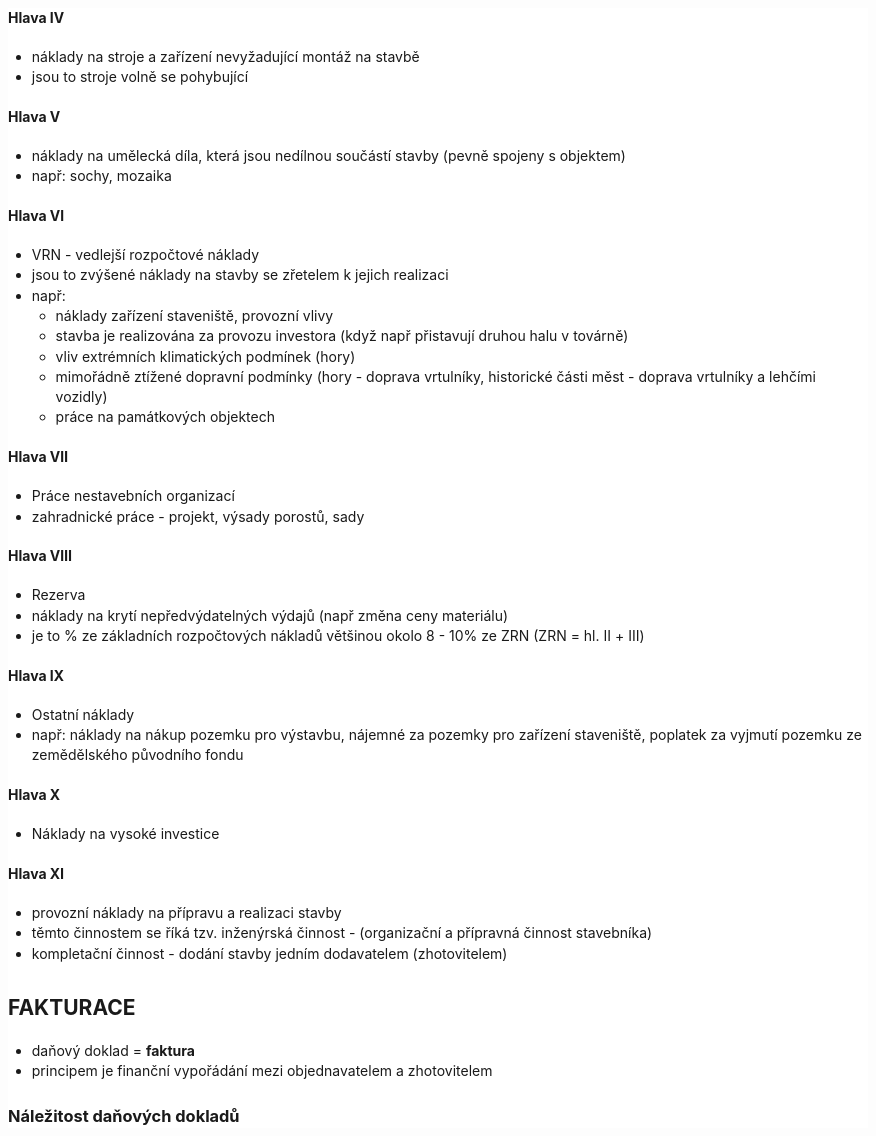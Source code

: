 #### Hlava Ⅳ

- náklady na stroje a zařízení nevyžadující montáž na stavbě
- jsou to stroje volně se pohybující

#### Hlava Ⅴ

- náklady na umělecká díla, která jsou nedílnou součástí stavby (pevně spojeny s objektem)
- např: sochy, mozaika

#### Hlava Ⅵ

- VRN - vedlejší rozpočtové náklady
- jsou to zvýšené náklady na stavby se zřetelem k jejich realizaci
- např:
  - náklady zařízení staveniště, provozní vlivy
  - stavba je realizována za provozu investora (když např přistavují druhou halu v továrně)
  - vliv extrémních klimatických podmínek (hory)
  - mimořádně ztížené dopravní podmínky (hory - doprava vrtulníky, historické části měst - doprava vrtulníky a lehčími vozidly)
  - práce na památkových objektech

#### Hlava Ⅶ

- Práce nestavebních organizací
- zahradnické práce - projekt, výsady porostů, sady

#### Hlava Ⅷ

- Rezerva
- náklady na krytí nepředvýdatelných výdajů (např změna ceny materiálu)
- je to % ze základních rozpočtových nákladů většinou okolo 8 - 10% ze ZRN (ZRN = hl. Ⅱ + Ⅲ)

#### Hlava Ⅸ

- Ostatní náklady
- např: náklady na nákup pozemku pro výstavbu, nájemné za pozemky pro zařízení staveniště, poplatek za vyjmutí pozemku ze zemědělského původního fondu

#### Hlava Ⅹ

- Náklady na vysoké investice

#### Hlava Ⅺ

- provozní náklady na přípravu a realizaci stavby
- těmto činnostem se říká tzv. inženýrská činnost - (organizační a přípravná činnost stavebníka)
- kompletační činnost - dodání stavby jedním dodavatelem (zhotovitelem)

## FAKTURACE

- daňový doklad = **faktura**
- principem je finanční vypořádání mezi objednavatelem a zhotovitelem

### Náležitost daňových dokladů
